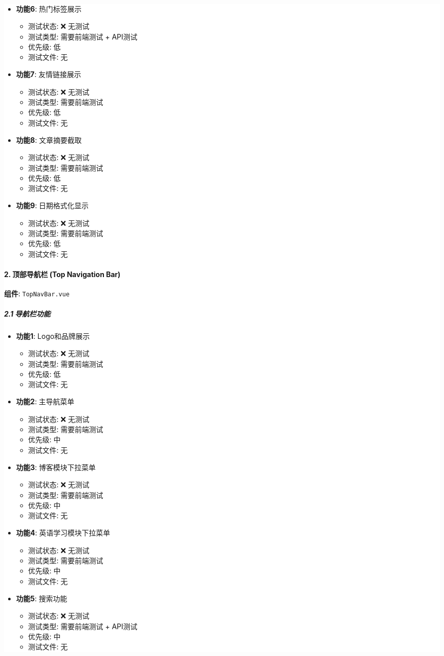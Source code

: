 - **功能6**: 热门标签展示
  - 测试状态: ❌ 无测试
  - 测试类型: 需要前端测试 + API测试
  - 优先级: 低
  - 测试文件: 无

- **功能7**: 友情链接展示
  - 测试状态: ❌ 无测试
  - 测试类型: 需要前端测试
  - 优先级: 低
  - 测试文件: 无

- **功能8**: 文章摘要截取
  - 测试状态: ❌ 无测试
  - 测试类型: 需要前端测试
  - 优先级: 低
  - 测试文件: 无

- **功能9**: 日期格式化显示
  - 测试状态: ❌ 无测试
  - 测试类型: 需要前端测试
  - 优先级: 低
  - 测试文件: 无

#### 2. 顶部导航栏 (Top Navigation Bar)
**组件**: `TopNavBar.vue`

##### 2.1 导航栏功能
- **功能1**: Logo和品牌展示
  - 测试状态: ❌ 无测试
  - 测试类型: 需要前端测试
  - 优先级: 低
  - 测试文件: 无

- **功能2**: 主导航菜单
  - 测试状态: ❌ 无测试
  - 测试类型: 需要前端测试
  - 优先级: 中
  - 测试文件: 无

- **功能3**: 博客模块下拉菜单
  - 测试状态: ❌ 无测试
  - 测试类型: 需要前端测试
  - 优先级: 中
  - 测试文件: 无

- **功能4**: 英语学习模块下拉菜单
  - 测试状态: ❌ 无测试
  - 测试类型: 需要前端测试
  - 优先级: 中
  - 测试文件: 无

- **功能5**: 搜索功能
  - 测试状态: ❌ 无测试
  - 测试类型: 需要前端测试 + API测试
  - 优先级: 中
  - 测试文件: 无
